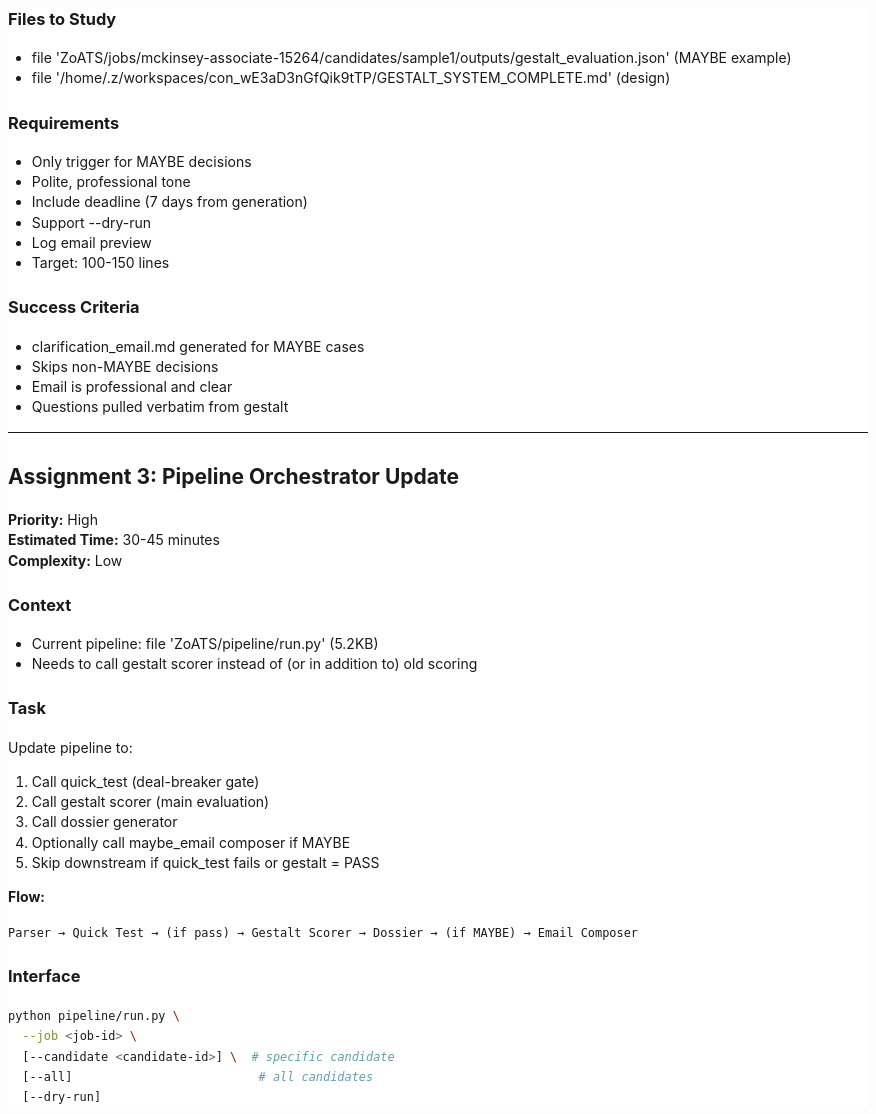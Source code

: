 ### Files to Study
- file 'ZoATS/jobs/mckinsey-associate-15264/candidates/sample1/outputs/gestalt_evaluation.json' (MAYBE example)
- file '/home/.z/workspaces/con_wE3aD3nGfQik9tTP/GESTALT_SYSTEM_COMPLETE.md' (design)

### Requirements
- Only trigger for MAYBE decisions
- Polite, professional tone
- Include deadline (7 days from generation)
- Support --dry-run
- Log email preview
- Target: 100-150 lines

### Success Criteria
- clarification_email.md generated for MAYBE cases
- Skips non-MAYBE decisions
- Email is professional and clear
- Questions pulled verbatim from gestalt

---

## Assignment 3: Pipeline Orchestrator Update

**Priority:** High  
**Estimated Time:** 30-45 minutes  
**Complexity:** Low

### Context
- Current pipeline: file 'ZoATS/pipeline/run.py' (5.2KB)
- Needs to call gestalt scorer instead of (or in addition to) old scoring

### Task
Update pipeline to:
1. Call quick_test (deal-breaker gate)
2. Call gestalt scorer (main evaluation)
3. Call dossier generator
4. Optionally call maybe_email composer if MAYBE
5. Skip downstream if quick_test fails or gestalt = PASS

**Flow:**
```
Parser → Quick Test → (if pass) → Gestalt Scorer → Dossier → (if MAYBE) → Email Composer
```

### Interface
```bash
python pipeline/run.py \
  --job <job-id> \
  [--candidate <candidate-id>] \  # specific candidate
  [--all]                          # all candidates
  [--dry-run]
```
